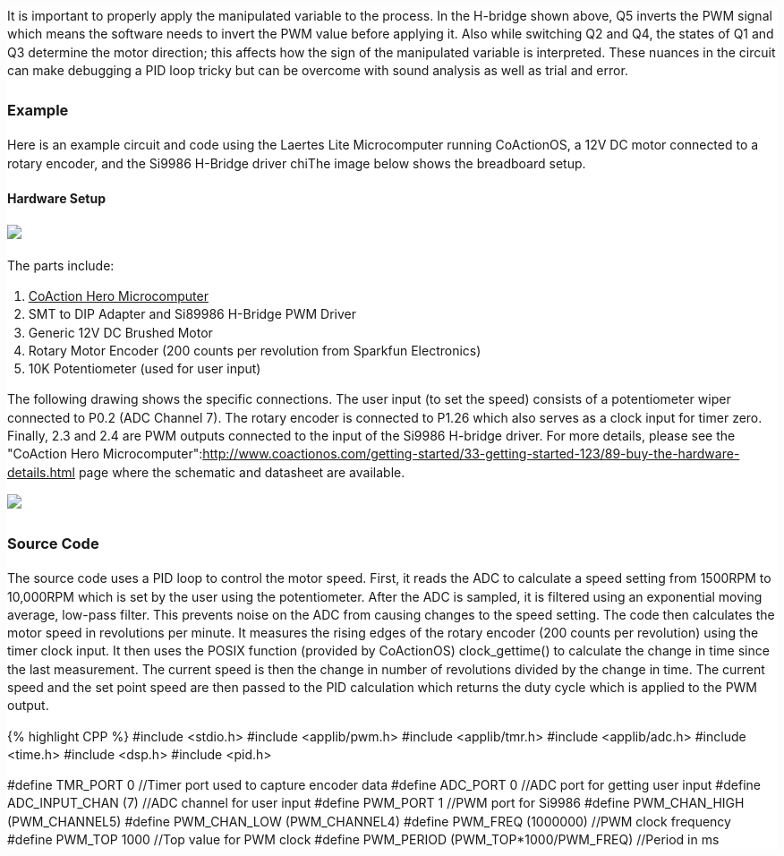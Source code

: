 It is important to properly apply the manipulated variable to the process.  In the H-bridge shown above, Q5 inverts the PWM signal which means the software needs to invert the PWM value before applying it.  Also while switching Q2 and Q4, the states of Q1 and Q3 determine the motor direction; this affects how the sign of the manipulated variable is interpreted.  These nuances in the circuit can make debugging a PID loop tricky but can be overcome with sound analysis as well as trial and error.

### Example

Here is an example circuit and code using the Laertes Lite Microcomputer running CoActionOS, a 12V DC motor connected to a rotary encoder, and the Si9986 H-Bridge driver chiThe image below shows the breadboard setup.

#### Hardware Setup

<img class="post_image" src="{{ BASE_PATH }}/images/motordemo.jpg" />

The parts include:

1. [CoAction Hero Microcomputer](http://www.coactionos.com/getting-started/33-getting-started-123/89-buy-the-hardware-details.html)
1. SMT to DIP Adapter and Si89986 H-Bridge PWM Driver
1. Generic 12V DC Brushed Motor
1. Rotary Motor Encoder (200 counts per revolution from Sparkfun Electronics)
1. 10K Potentiometer (used for user input)

The following drawing shows the specific connections. The user input (to set the speed) consists of a potentiometer wiper connected to P0.2 (ADC Channel 7). The rotary encoder is connected to P1.26 which also serves as a clock input for timer zero. Finally, 2.3 and 2.4 are PWM outputs connected to the input of the Si9986 H-bridge driver. For more details, please see the "CoAction Hero Microcomputer":http://www.coactionos.com/getting-started/33-getting-started-123/89-buy-the-hardware-details.html page where the schematic and datasheet are available.

<img class="post_image" src="{{ BASE_PATH }}/images/motordemo-drawing.svg" />

### Source Code

The source code uses a PID loop to control the motor speed. First, it reads the ADC to calculate a speed setting from 1500RPM to 10,000RPM which is set by the user using the potentiometer. After the ADC is sampled, it is filtered using an exponential moving average, low-pass filter. This prevents noise on the ADC from causing changes to the speed setting. The code then calculates the motor speed in revolutions per minute. It measures the rising edges of the rotary encoder (200 counts per revolution) using the timer clock input. It then uses the POSIX function (provided by CoActionOS) clock_gettime() to calculate the change in time since the last measurement. The current speed is then the change in number of revolutions divided by the change in time. The current speed and the set point speed are then passed to the PID calculation which returns the duty cycle which is applied to the PWM output.

{% highlight CPP %}
#include <stdio.h>
#include <applib/pwm.h>
#include <applib/tmr.h>
#include <applib/adc.h>
#include <time.h>
#include <dsp.h>
#include <pid.h>

#define TMR_PORT 0 //Timer port used to capture encoder data
#define ADC_PORT 0 //ADC port for getting user input
#define ADC_INPUT_CHAN (7) //ADC channel for user input
#define PWM_PORT 1 //PWM port for Si9986
#define PWM_CHAN_HIGH (PWM_CHANNEL5)
#define PWM_CHAN_LOW (PWM_CHANNEL4)
#define PWM_FREQ (1000000)  //PWM clock frequency
#define PWM_TOP 1000 //Top value for PWM clock
#define PWM_PERIOD (PWM_TOP*1000/PWM_FREQ) //Period in ms
